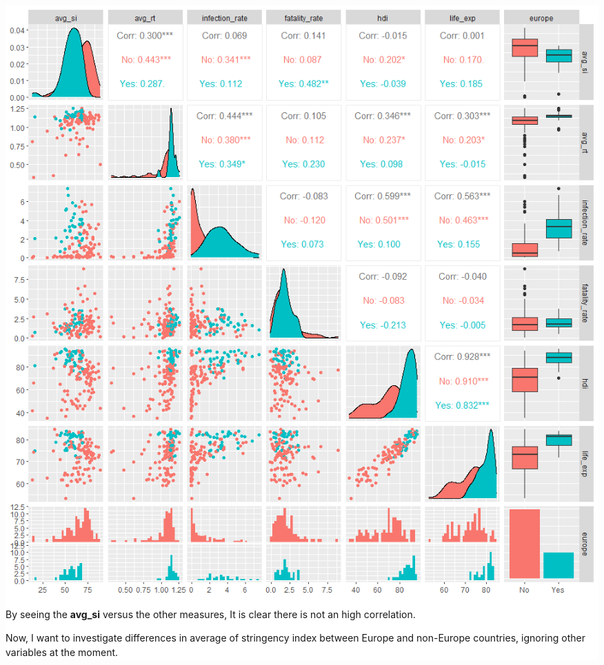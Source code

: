 <img src="project_files/figure-gfm/unnamed-chunk-2-1.png" style="display: block; margin: auto;" />

By seeing the **avg\_si** versus the other measures, It is clear there
is not an high correlation.

Now, I want to investigate differences in average of stringency index
between Europe and non-Europe countries, ignoring other variables at the
moment.
